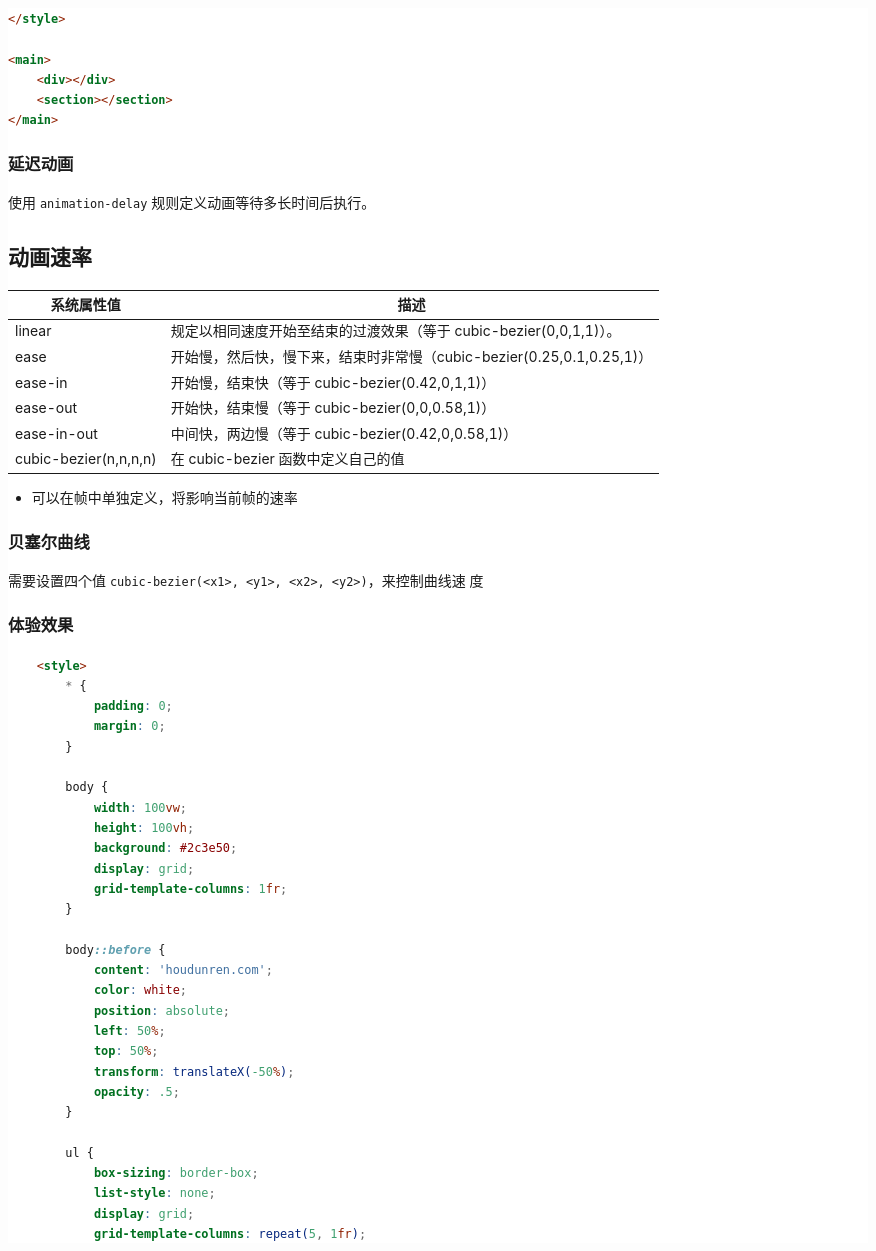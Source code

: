 ```html
</style>

<main>
	<div></div>
	<section></section>
</main>
```

### 延迟动画
使用 `animation-delay` 规则定义动画等待多长时间后执行。

## 动画速率
| 系统属性值            | 描述                                                                  |
| --------------------- | --------------------------------------------------------------------- |
| linear                | 规定以相同速度开始至结束的过渡效果（等于 cubic-bezier(0,0,1,1)）。    |
| ease                  | 开始慢，然后快，慢下来，结束时非常慢（cubic-bezier(0.25,0.1,0.25,1)） |
| ease-in               | 开始慢，结束快（等于 cubic-bezier(0.42,0,1,1)）                       |
| ease-out              | 开始快，结束慢（等于 cubic-bezier(0,0,0.58,1)）                       |
| ease-in-out           | 中间快，两边慢（等于 cubic-bezier(0.42,0,0.58,1)）                    |
| cubic-bezier(n,n,n,n) | 在 cubic-bezier 函数中定义自己的值                                    |

- 可以在帧中单独定义，将影响当前帧的速率

### 贝塞尔曲线
需要设置四个值 `cubic-bezier(<x1>, <y1>, <x2>, <y2>)`，来控制曲线速
度

### 体验效果
```html
    <style>
        * {
            padding: 0;
            margin: 0;
        }

        body {
            width: 100vw;
            height: 100vh;
            background: #2c3e50;
            display: grid;
            grid-template-columns: 1fr;
        }

        body::before {
            content: 'houdunren.com';
            color: white;
            position: absolute;
            left: 50%;
            top: 50%;
            transform: translateX(-50%);
            opacity: .5;
        }

        ul {
            box-sizing: border-box;
            list-style: none;
            display: grid;
            grid-template-columns: repeat(5, 1fr);
```